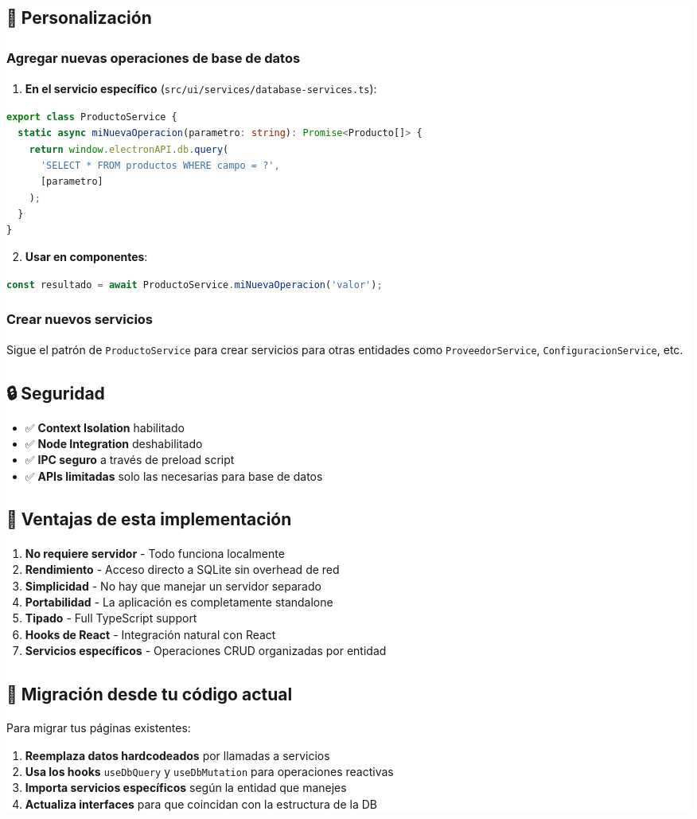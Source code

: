 ## 🔧 Personalización

### Agregar nuevas operaciones de base de datos

1. **En el servicio específico** (`src/ui/services/database-services.ts`):
```typescript
export class ProductoService {
  static async miNuevaOperacion(parametro: string): Promise<Producto[]> {
    return window.electronAPI.db.query(
      'SELECT * FROM productos WHERE campo = ?', 
      [parametro]
    );
  }
}
```

2. **Usar en componentes**:
```typescript
const resultado = await ProductoService.miNuevaOperacion('valor');
```

### Crear nuevos servicios

Sigue el patrón de `ProductoService` para crear servicios para otras entidades como `ProveedorService`, `ConfiguracionService`, etc.

## 🔒 Seguridad

- ✅ **Context Isolation** habilitado
- ✅ **Node Integration** deshabilitado
- ✅ **IPC seguro** a través de preload script
- ✅ **APIs limitadas** solo las necesarias para base de datos

## 🎯 Ventajas de esta implementación

1. **No requiere servidor** - Todo funciona localmente
2. **Rendimiento** - Acceso directo a SQLite sin overhead de red
3. **Simplicidad** - No hay que manejar un servidor separado
4. **Portabilidad** - La aplicación es completamente standalone
5. **Tipado** - Full TypeScript support
6. **Hooks de React** - Integración natural con React
7. **Servicios específicos** - Operaciones CRUD organizadas por entidad

## 🔄 Migración desde tu código actual

Para migrar tus páginas existentes:

1. **Reemplaza datos hardcodeados** por llamadas a servicios
2. **Usa los hooks** `useDbQuery` y `useDbMutation` para operaciones reactivas
3. **Importa servicios específicos** según la entidad que manejes
4. **Actualiza interfaces** para que coincidan con la estructura de la DB
